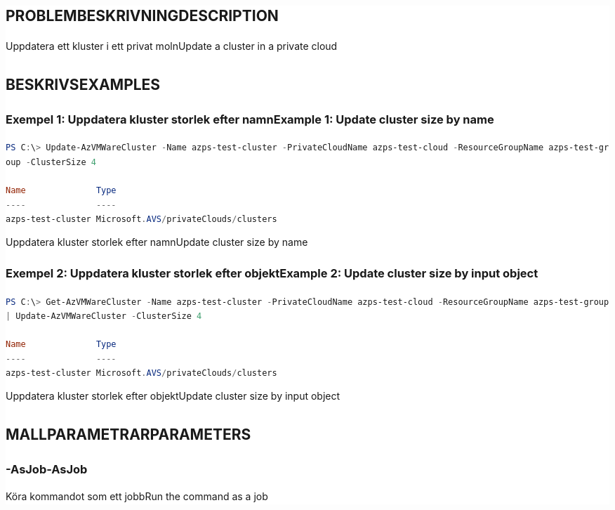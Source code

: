 ## <span data-ttu-id="d234b-107">PROBLEMBESKRIVNING</span><span class="sxs-lookup"><span data-stu-id="d234b-107">DESCRIPTION</span></span>
<span data-ttu-id="d234b-108">Uppdatera ett kluster i ett privat moln</span><span class="sxs-lookup"><span data-stu-id="d234b-108">Update a cluster in a private cloud</span></span>

## <span data-ttu-id="d234b-109">BESKRIVS</span><span class="sxs-lookup"><span data-stu-id="d234b-109">EXAMPLES</span></span>

### <span data-ttu-id="d234b-110">Exempel 1: Uppdatera kluster storlek efter namn</span><span class="sxs-lookup"><span data-stu-id="d234b-110">Example 1: Update cluster size by name</span></span>
```powershell
PS C:\> Update-AzVMWareCluster -Name azps-test-cluster -PrivateCloudName azps-test-cloud -ResourceGroupName azps-test-group -ClusterSize 4

Name              Type
----              ----
azps-test-cluster Microsoft.AVS/privateClouds/clusters
```

<span data-ttu-id="d234b-111">Uppdatera kluster storlek efter namn</span><span class="sxs-lookup"><span data-stu-id="d234b-111">Update cluster size by name</span></span>

### <span data-ttu-id="d234b-112">Exempel 2: Uppdatera kluster storlek efter objekt</span><span class="sxs-lookup"><span data-stu-id="d234b-112">Example 2: Update cluster size by input object</span></span>
```powershell
PS C:\> Get-AzVMWareCluster -Name azps-test-cluster -PrivateCloudName azps-test-cloud -ResourceGroupName azps-test-group | Update-AzVMWareCluster -ClusterSize 4

Name              Type
----              ----
azps-test-cluster Microsoft.AVS/privateClouds/clusters
```

<span data-ttu-id="d234b-113">Uppdatera kluster storlek efter objekt</span><span class="sxs-lookup"><span data-stu-id="d234b-113">Update cluster size by input object</span></span>

## <span data-ttu-id="d234b-114">MALLPARAMETRAR</span><span class="sxs-lookup"><span data-stu-id="d234b-114">PARAMETERS</span></span>

### <span data-ttu-id="d234b-115">-AsJob</span><span class="sxs-lookup"><span data-stu-id="d234b-115">-AsJob</span></span>
<span data-ttu-id="d234b-116">Köra kommandot som ett jobb</span><span class="sxs-lookup"><span data-stu-id="d234b-116">Run the command as a job</span></span>
